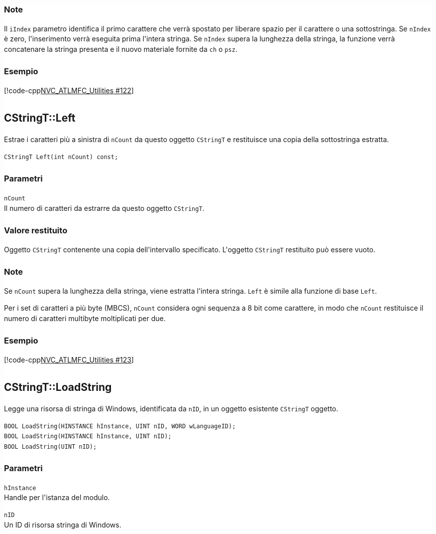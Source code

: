 ### <a name="remarks"></a>Note  
 Il `iIndex` parametro identifica il primo carattere che verrà spostato per liberare spazio per il carattere o una sottostringa. Se `nIndex` è zero, l'inserimento verrà eseguita prima l'intera stringa. Se `nIndex` supera la lunghezza della stringa, la funzione verrà concatenare la stringa presenta e il nuovo materiale fornite da `ch` o `psz`.  
  
### <a name="example"></a>Esempio  
 [!code-cpp[NVC_ATLMFC_Utilities #122](../../atl-mfc-shared/codesnippet/cpp/cstringt-class_17.cpp)]  
  
##  <a name="left"></a>CStringT::Left  
 Estrae i caratteri più a sinistra di `nCount` da questo oggetto `CStringT` e restituisce una copia della sottostringa estratta.  
  
```  
CStringT Left(int nCount) const; 
```  
  
### <a name="parameters"></a>Parametri  
 `nCount`  
 Il numero di caratteri da estrarre da questo oggetto `CStringT`.  
  
### <a name="return-value"></a>Valore restituito  
 Oggetto `CStringT` contenente una copia dell'intervallo specificato. L'oggetto `CStringT` restituito può essere vuoto.  
  
### <a name="remarks"></a>Note  
 Se `nCount` supera la lunghezza della stringa, viene estratta l'intera stringa. `Left` è simile alla funzione di base `Left`.  
  
 Per i set di caratteri a più byte (MBCS), `nCount` considera ogni sequenza a 8 bit come carattere, in modo che `nCount` restituisce il numero di caratteri multibyte moltiplicati per due.  
  
### <a name="example"></a>Esempio  
 [!code-cpp[NVC_ATLMFC_Utilities #123](../../atl-mfc-shared/codesnippet/cpp/cstringt-class_18.cpp)]  
  
##  <a name="loadstring"></a>CStringT::LoadString  
 Legge una risorsa di stringa di Windows, identificata da `nID`, in un oggetto esistente `CStringT` oggetto.  
  
```  
BOOL LoadString(HINSTANCE hInstance, UINT nID, WORD wLanguageID);
BOOL LoadString(HINSTANCE hInstance, UINT nID);
BOOL LoadString(UINT nID);
```  
  
### <a name="parameters"></a>Parametri  
 `hInstance`  
 Handle per l'istanza del modulo.  
  
 `nID`  
 Un ID di risorsa stringa di Windows.  
  